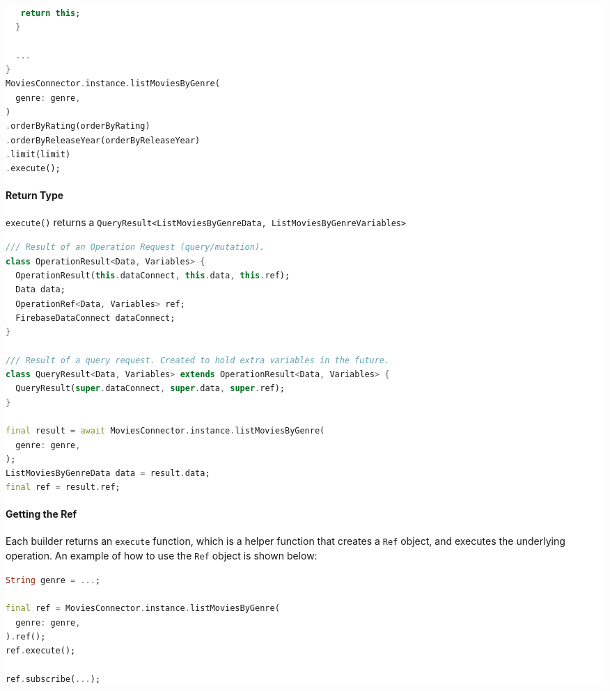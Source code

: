 ```dart
   return this;
  }

  ...
}
MoviesConnector.instance.listMoviesByGenre(
  genre: genre,
)
.orderByRating(orderByRating)
.orderByReleaseYear(orderByReleaseYear)
.limit(limit)
.execute();
```

#### Return Type
`execute()` returns a `QueryResult<ListMoviesByGenreData, ListMoviesByGenreVariables>`
```dart
/// Result of an Operation Request (query/mutation).
class OperationResult<Data, Variables> {
  OperationResult(this.dataConnect, this.data, this.ref);
  Data data;
  OperationRef<Data, Variables> ref;
  FirebaseDataConnect dataConnect;
}

/// Result of a query request. Created to hold extra variables in the future.
class QueryResult<Data, Variables> extends OperationResult<Data, Variables> {
  QueryResult(super.dataConnect, super.data, super.ref);
}

final result = await MoviesConnector.instance.listMoviesByGenre(
  genre: genre,
);
ListMoviesByGenreData data = result.data;
final ref = result.ref;
```

#### Getting the Ref
Each builder returns an `execute` function, which is a helper function that creates a `Ref` object, and executes the underlying operation.
An example of how to use the `Ref` object is shown below:
```dart
String genre = ...;

final ref = MoviesConnector.instance.listMoviesByGenre(
  genre: genre,
).ref();
ref.execute();

ref.subscribe(...);
```
